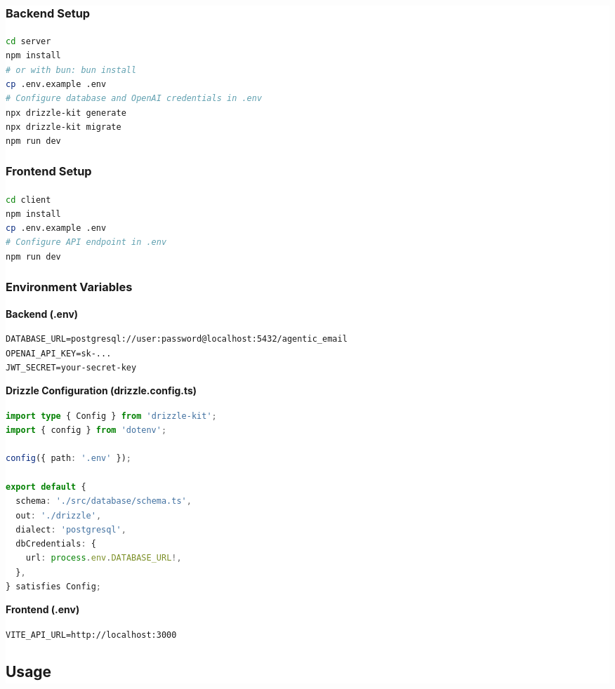 ### Backend Setup
```bash
cd server
npm install
# or with bun: bun install
cp .env.example .env
# Configure database and OpenAI credentials in .env
npx drizzle-kit generate
npx drizzle-kit migrate
npm run dev
```

### Frontend Setup
```bash
cd client
npm install
cp .env.example .env
# Configure API endpoint in .env
npm run dev
```

### Environment Variables

**Backend (.env)**
```
DATABASE_URL=postgresql://user:password@localhost:5432/agentic_email
OPENAI_API_KEY=sk-...
JWT_SECRET=your-secret-key
```

**Drizzle Configuration (drizzle.config.ts)**
```typescript
import type { Config } from 'drizzle-kit';
import { config } from 'dotenv';

config({ path: '.env' });

export default {
  schema: './src/database/schema.ts',
  out: './drizzle',
  dialect: 'postgresql',
  dbCredentials: {
    url: process.env.DATABASE_URL!,
  },
} satisfies Config;
```

**Frontend (.env)**
```
VITE_API_URL=http://localhost:3000
```

## Usage
